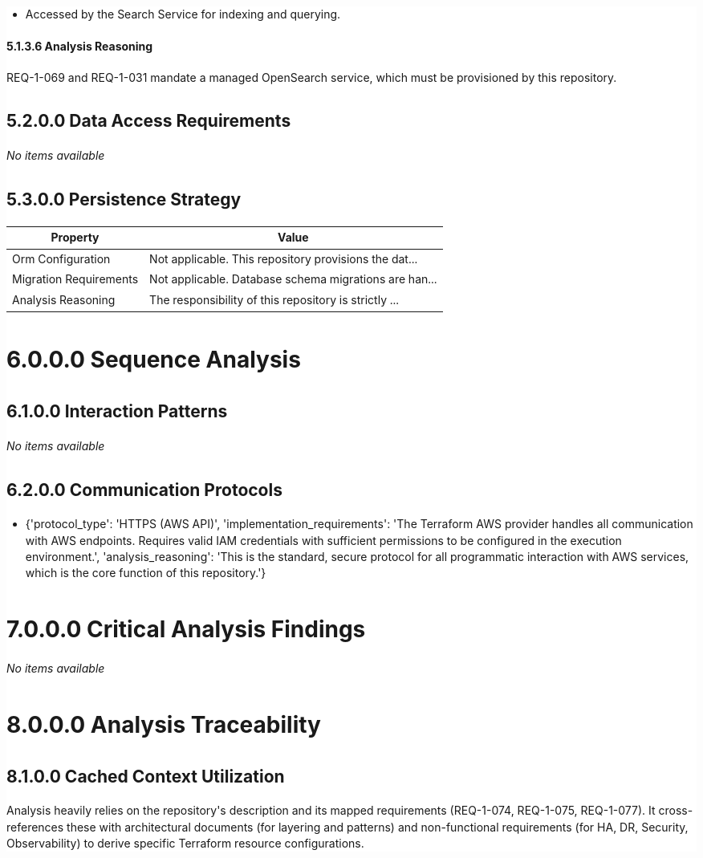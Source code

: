 - Accessed by the Search Service for indexing and querying.

#### 5.1.3.6 Analysis Reasoning

REQ-1-069 and REQ-1-031 mandate a managed OpenSearch service, which must be provisioned by this repository.

## 5.2.0.0 Data Access Requirements

*No items available*

## 5.3.0.0 Persistence Strategy

| Property | Value |
|----------|-------|
| Orm Configuration | Not applicable. This repository provisions the dat... |
| Migration Requirements | Not applicable. Database schema migrations are han... |
| Analysis Reasoning | The responsibility of this repository is strictly ... |

# 6.0.0.0 Sequence Analysis

## 6.1.0.0 Interaction Patterns

*No items available*

## 6.2.0.0 Communication Protocols

- {'protocol_type': 'HTTPS (AWS API)', 'implementation_requirements': 'The Terraform AWS provider handles all communication with AWS endpoints. Requires valid IAM credentials with sufficient permissions to be configured in the execution environment.', 'analysis_reasoning': 'This is the standard, secure protocol for all programmatic interaction with AWS services, which is the core function of this repository.'}

# 7.0.0.0 Critical Analysis Findings

*No items available*

# 8.0.0.0 Analysis Traceability

## 8.1.0.0 Cached Context Utilization

Analysis heavily relies on the repository's description and its mapped requirements (REQ-1-074, REQ-1-075, REQ-1-077). It cross-references these with architectural documents (for layering and patterns) and non-functional requirements (for HA, DR, Security, Observability) to derive specific Terraform resource configurations.
